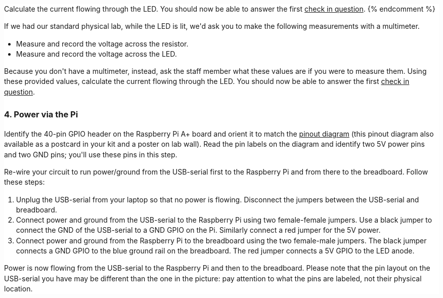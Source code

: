 Calculate the current flowing through the LED. You should now be able to answer the first [check in question](checkin).
{% endcomment %}

If we had our standard physical lab, while the LED is lit, we'd ask
you to make the following measurements with a multimeter.

-   Measure and record the voltage across the resistor.
-   Measure and record the voltage across the LED.

Because you don't have a multimeter, instead, ask the staff member
what these values are if you were to measure them. Using these
provided values, calculate the current flowing through the LED. You
should now be able to answer the first [check in question](checkin).



### 4. Power via the Pi

Identify the 40-pin GPIO header on the Raspberry Pi A+ board and orient it to match the [pinout diagram](/guides/images/pinout.pdf) (this pinout diagram also available as a postcard in your kit and a poster on lab wall).  Read the pin labels on the diagram and identify two 5V power pins and two GND pins; you'll use these pins in this step.

Re-wire your circuit to run power/ground from the USB-serial first to the Raspberry Pi and from there to the breadboard. Follow these steps:

1. Unplug the USB-serial from your laptop so that no power is flowing. Disconnect the jumpers between the USB-serial and breadboard.
1. Connect power and ground from the USB-serial to the Raspberry Pi using two female-female jumpers. Use a black jumper to connect the GND of the USB-serial to a GND GPIO on the Pi. Similarly connect a red jumper for the 5V power.
1. Connect power and ground from the Raspberry Pi to the breadboard using the two female-male jumpers.  The black jumper connects a GND GPIO to the blue ground rail on the breadboard. The red jumper connects a 5V GPIO to the LED anode.

Power is now flowing from the USB-serial to the Raspberry Pi and then to the breadboard. Please note that the pin layout on the USB-serial you have may
be different than the one in the picture: pay attention to what the pins
are labeled, not their physical location.
